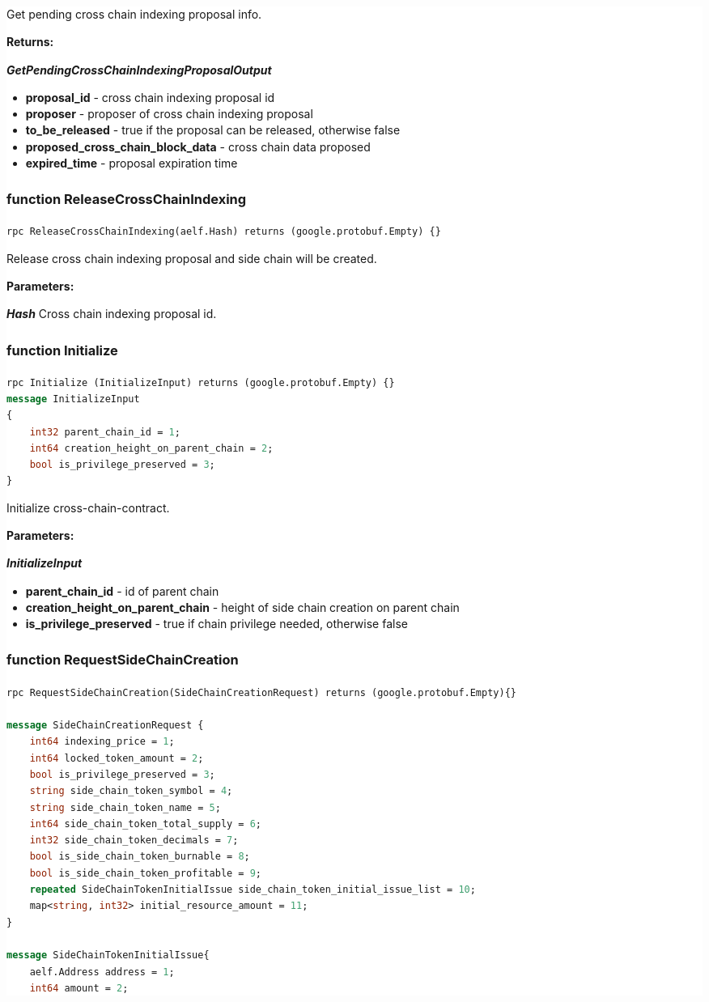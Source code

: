 ```protobuf
```
Get pending cross chain indexing proposal info.

**Returns:**

***GetPendingCrossChainIndexingProposalOutput***
- **proposal_id** - cross chain indexing proposal id
- **proposer** - proposer of cross chain indexing proposal
- **to_be_released** - true if the proposal can be released, otherwise false
- **proposed_cross_chain_block_data** - cross chain data proposed
- **expired_time** - proposal expiration time


### function ReleaseCrossChainIndexing

```protobuf
rpc ReleaseCrossChainIndexing(aelf.Hash) returns (google.protobuf.Empty) {}

```
Release cross chain indexing proposal and side chain will be created.

**Parameters:**

***Hash*** Cross chain indexing proposal id.

### function Initialize

```protobuf
rpc Initialize (InitializeInput) returns (google.protobuf.Empty) {}
message InitializeInput 
{
    int32 parent_chain_id = 1;
    int64 creation_height_on_parent_chain = 2;
    bool is_privilege_preserved = 3;
}
```

Initialize cross-chain-contract.

**Parameters:**

***InitializeInput***

- **parent_chain_id** - id of parent chain
- **creation_height_on_parent_chain** - height of side chain creation on parent chain
- **is_privilege_preserved** - true if chain privilege needed, otherwise false 

### function RequestSideChainCreation

```protobuf
rpc RequestSideChainCreation(SideChainCreationRequest) returns (google.protobuf.Empty){}

message SideChainCreationRequest {
    int64 indexing_price = 1;
    int64 locked_token_amount = 2;
    bool is_privilege_preserved = 3;
    string side_chain_token_symbol = 4;
    string side_chain_token_name = 5;
    int64 side_chain_token_total_supply = 6;
    int32 side_chain_token_decimals = 7;
    bool is_side_chain_token_burnable = 8;
    bool is_side_chain_token_profitable = 9;
    repeated SideChainTokenInitialIssue side_chain_token_initial_issue_list = 10;
    map<string, int32> initial_resource_amount = 11;
}

message SideChainTokenInitialIssue{
    aelf.Address address = 1;
    int64 amount = 2;
```